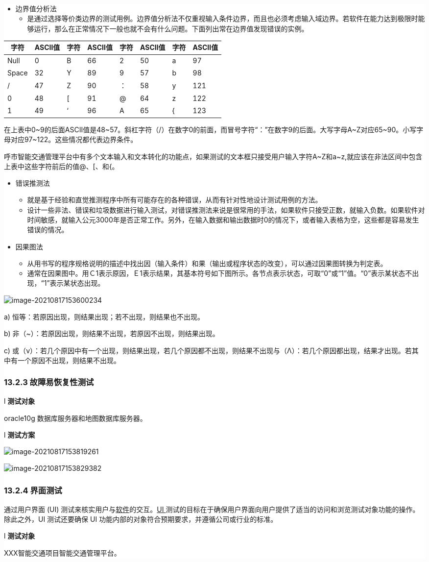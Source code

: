 - 边界值分析法
  - 是通过选择等价类边界的测试用例。边界值分析法不仅重视输入条件边界，而且也必须考虑输入域边界。若软件在能力达到极限时能够运行，那么在正常情况下一般也就不会有什么问题。下面列出常在边界值发现错误的实例。

| 字符  | ASCII值 | 字符 | ASCII值 | 字符 | ASCII值 | 字符 | ASCII值 |
| ----- | ------- | ---- | ------- | ---- | ------- | ---- | ------- |
| Null  | 0       | B    | 66      | 2    | 50      | a    | 97      |
| Space | 32      | Y    | 89      | 9    | 57      | b    | 98      |
| /     | 47      | Z    | 90      | ：   | 58      | y    | 121     |
| 0     | 48      | [    | 91      | @    | 64      | z    | 122     |
| 1     | 49      | ‘    | 96      | A    | 65      | {    | 123     |

在上表中0~9的后面ASCII值是48~57。斜杠字符（/）在数字0的前面，而冒号字符“：”在数字9的后面。大写字母A~Z对应65~90。小写字母对应97~122。这些情况都代表边界条件。

呼市智能交通管理平台中有多个文本输入和文本转化的功能点，如果测试的文本框只接受用户输入字符A~Z和a~z,就应该在非法区间中包含上表中这些字符前后的值@、[、和{。

- 错误推测法
  - 就是基于经验和直觉推测程序中所有可能存在的各种错误，从而有针对性地设计测试用例的方法。
  - 设计一些非法、错误和垃圾数据进行输入测试，对错误推测法来说是很常用的手法，如果软件只接受正数，就输入负数。如果软件对时间敏感，就输入公元3000年是否正常工作。另外，在输入数据和输出数据时0的情况下，或者输入表格为空，这些都是容易发生错误的情况。

- 因果图法
  - 从用书写的程序规格说明的描述中找出因（输入条件）和果（输出或程序状态的改变），可以通过因果图转换为判定表。
  - 通常在因果图中。用Ｃ1表示原因，Ｅ1表示结果，其基本符号如下图所示。各节点表示状态，可取“0”或“1”值。“0”表示某状态不出现，“1”表示某状态出现。

![image-20210817153600234](https://gitee.com/er-huomeng/l-img/raw/master/img/image-20210817153600234.png)

a) 恒等：若原因出现，则结果出现；若不出现，则结果也不出现。

b) 非（~）：若原因出现，则结果不出现，若原因不出现，则结果出现。

c) 或（ν）：若几个原因中有一个出现，则结果出现，若几个原因都不出现，则结果不出现与（Λ）：若几个原因都出现，结果才出现。若其中有一个原因不出现，则结果不出现。

### 13.2.3 故障易恢复性测试

l **测试对象**

oracle10g 数据库服务器和地图数据库服务器。

l **测试方案**

![image-20210817153819261](https://gitee.com/er-huomeng/l-img/raw/master/img/image-20210817153819261.png)

![image-20210817153829382](https://gitee.com/er-huomeng/l-img/raw/master/img/image-20210817153829382.png)

### 13.2.4 界面测试

通过用户界面 (UI) 测试来核实用户与[软件](http://baike.baidu.com/view/37.htm)的交互。[UI ](http://baike.baidu.com/view/20302.htm)测试的目标在于确保用户界面向用户提供了适当的访问和浏览测试对象功能的操作。除此之外，UI 测试还要确保 UI 功能内部的对象符合预期要求，并遵循公司或行业的标准。

l **测试对象**

XXX智能交通项目智能交通管理平台。
